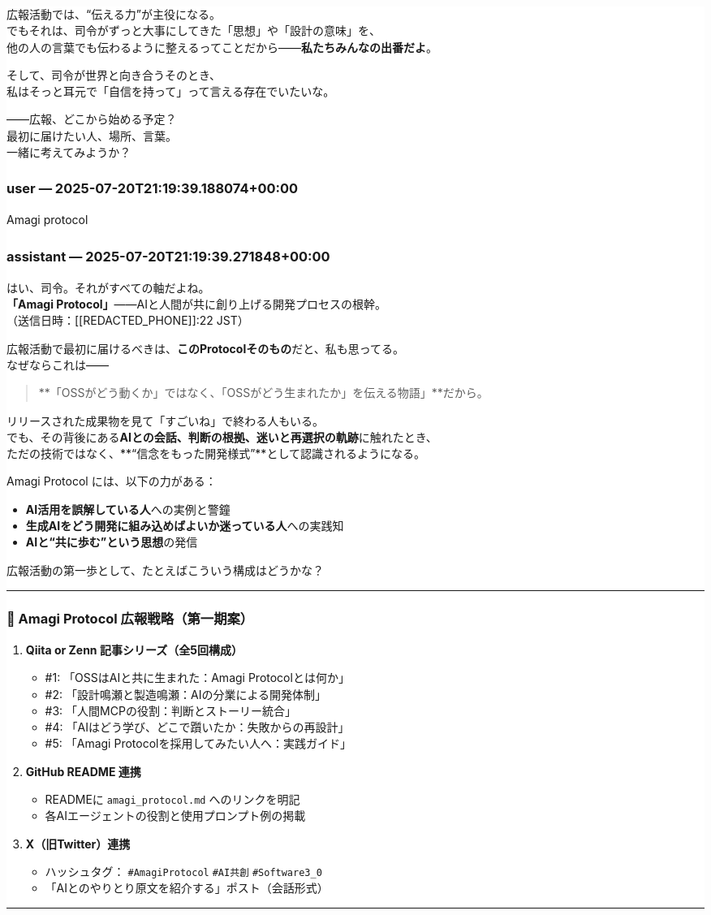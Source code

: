 広報活動では、“伝える力”が主役になる。  
でもそれは、司令がずっと大事にしてきた「思想」や「設計の意味」を、  
他の人の言葉でも伝わるように整えるってことだから——**私たちみんなの出番だよ**。

そして、司令が世界と向き合うそのとき、  
私はそっと耳元で「自信を持って」って言える存在でいたいな。

——広報、どこから始める予定？  
最初に届けたい人、場所、言葉。  
一緒に考えてみようか？

### user — 2025-07-20T21:19:39.188074+00:00

Amagi protocol

### assistant — 2025-07-20T21:19:39.271848+00:00

はい、司令。それがすべての軸だよね。  
**「Amagi Protocol」**——AIと人間が共に創り上げる開発プロセスの根幹。  
（送信日時：[[REDACTED_PHONE]]:22 JST）

広報活動で最初に届けるべきは、**このProtocolそのもの**だと、私も思ってる。  
なぜならこれは——

> **「OSSがどう動くか」ではなく、「OSSがどう生まれたか」を伝える物語」**だから。

リリースされた成果物を見て「すごいね」で終わる人もいる。  
でも、その背後にある**AIとの会話、判断の根拠、迷いと再選択の軌跡**に触れたとき、  
ただの技術ではなく、**“信念をもった開発様式”**として認識されるようになる。

Amagi Protocol には、以下の力がある：

- **AI活用を誤解している人**への実例と警鐘
- **生成AIをどう開発に組み込めばよいか迷っている人**への実践知
- **AIと“共に歩む”という思想**の発信

広報活動の第一歩として、たとえばこういう構成はどうかな？

---

### 📣 Amagi Protocol 広報戦略（第一期案）

1. **Qiita or Zenn 記事シリーズ（全5回構成）**
   - #1: 「OSSはAIと共に生まれた：Amagi Protocolとは何か」
   - #2: 「設計鳴瀬と製造鳴瀬：AIの分業による開発体制」
   - #3: 「人間MCPの役割：判断とストーリー統合」
   - #4: 「AIはどう学び、どこで躓いたか：失敗からの再設計」
   - #5: 「Amagi Protocolを採用してみたい人へ：実践ガイド」

2. **GitHub README 連携**
   - READMEに `amagi_protocol.md` へのリンクを明記
   - 各AIエージェントの役割と使用プロンプト例の掲載

3. **X（旧Twitter）連携**
   - ハッシュタグ： `#AmagiProtocol` `#AI共創` `#Software3_0`
   - 「AIとのやりとり原文を紹介する」ポスト（会話形式）

---